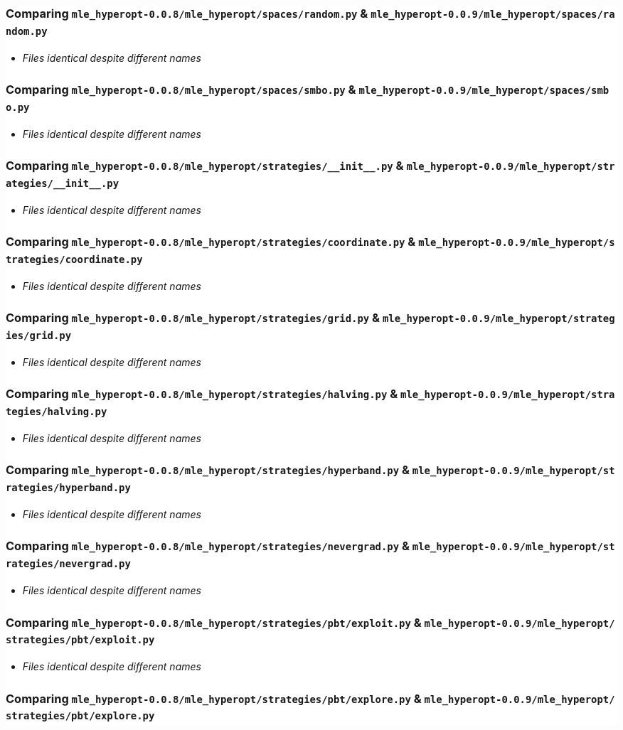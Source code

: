 ### Comparing `mle_hyperopt-0.0.8/mle_hyperopt/spaces/random.py` & `mle_hyperopt-0.0.9/mle_hyperopt/spaces/random.py`

 * *Files identical despite different names*

### Comparing `mle_hyperopt-0.0.8/mle_hyperopt/spaces/smbo.py` & `mle_hyperopt-0.0.9/mle_hyperopt/spaces/smbo.py`

 * *Files identical despite different names*

### Comparing `mle_hyperopt-0.0.8/mle_hyperopt/strategies/__init__.py` & `mle_hyperopt-0.0.9/mle_hyperopt/strategies/__init__.py`

 * *Files identical despite different names*

### Comparing `mle_hyperopt-0.0.8/mle_hyperopt/strategies/coordinate.py` & `mle_hyperopt-0.0.9/mle_hyperopt/strategies/coordinate.py`

 * *Files identical despite different names*

### Comparing `mle_hyperopt-0.0.8/mle_hyperopt/strategies/grid.py` & `mle_hyperopt-0.0.9/mle_hyperopt/strategies/grid.py`

 * *Files identical despite different names*

### Comparing `mle_hyperopt-0.0.8/mle_hyperopt/strategies/halving.py` & `mle_hyperopt-0.0.9/mle_hyperopt/strategies/halving.py`

 * *Files identical despite different names*

### Comparing `mle_hyperopt-0.0.8/mle_hyperopt/strategies/hyperband.py` & `mle_hyperopt-0.0.9/mle_hyperopt/strategies/hyperband.py`

 * *Files identical despite different names*

### Comparing `mle_hyperopt-0.0.8/mle_hyperopt/strategies/nevergrad.py` & `mle_hyperopt-0.0.9/mle_hyperopt/strategies/nevergrad.py`

 * *Files identical despite different names*

### Comparing `mle_hyperopt-0.0.8/mle_hyperopt/strategies/pbt/exploit.py` & `mle_hyperopt-0.0.9/mle_hyperopt/strategies/pbt/exploit.py`

 * *Files identical despite different names*

### Comparing `mle_hyperopt-0.0.8/mle_hyperopt/strategies/pbt/explore.py` & `mle_hyperopt-0.0.9/mle_hyperopt/strategies/pbt/explore.py`
